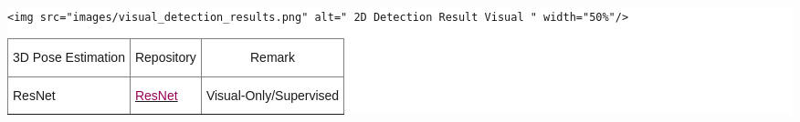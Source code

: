     <img src="images/visual_detection_results.png" alt=" 2D Detection Result Visual " width="50%"/>
</p>

<style type="text/css">
.tg  {border-collapse:collapse;border-spacing:0;}
.tg td{border-color:black;border-style:solid;border-width:1px;font-family:Arial, sans-serif;font-size:14px;
  overflow:hidden;padding:10px 5px;word-break:normal;}
.tg th{border-color:black;border-style:solid;border-width:1px;font-family:Arial, sans-serif;font-size:14px;
  font-weight:normal;overflow:hidden;padding:10px 5px;word-break:normal;}
.tg .tg-c3ow{border-color:inherit;text-align:center;vertical-align:top}
.tg .tg-0pky{border-color:inherit;text-align:left;vertical-align:top}
</style>
<table class="tg">
<thead>
  <tr>
    <th class="tg-c3ow">3D Pose Estimation</th>
    <th class="tg-c3ow">Repository</th>
    <th class="tg-c3ow">Remark</th>
  </tr>
</thead>
<tbody>
  <tr>
    <td class="tg-0pky">ResNet</td>
    <td class="tg-0pky"> <a href="https://github.com/yizhuoyang/AV-FDTI/blob/main/nets/comparison/resnet50_visual.py"><span style="color:#905">ResNet</span></a></td>
    <td class="tg-0pky">Visual-Only/Supervised</td>
  </tr>